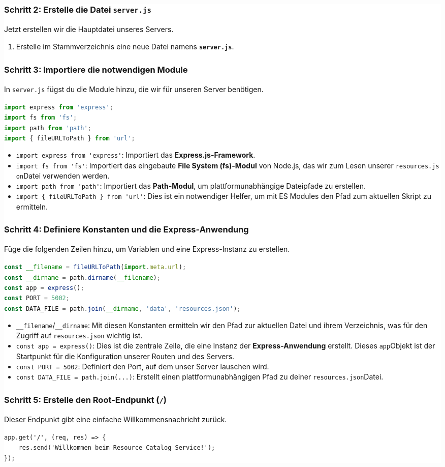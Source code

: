 ### Schritt 2: Erstelle die Datei `server.js`

Jetzt erstellen wir die Hauptdatei unseres Servers.

1. Erstelle im Stammverzeichnis eine neue Datei namens **`server.js`**.

### Schritt 3: Importiere die notwendigen Module

In `server.js` fügst du die Module hinzu, die wir für unseren Server benötigen.

```jsx
import express from 'express';
import fs from 'fs';
import path from 'path';
import { fileURLToPath } from 'url';

```

- `import express from 'express'`: Importiert das **Express.js-Framework**.
- `import fs from 'fs'`: Importiert das eingebaute **File System (fs)-Modul** von Node.js, das wir zum Lesen unserer `resources.json`Datei verwenden werden.
- `import path from 'path'`: Importiert das **Path-Modul**, um plattformunabhängige Dateipfade zu erstellen.
- `import { fileURLToPath } from 'url'`: Dies ist ein notwendiger Helfer, um mit ES Modules den Pfad zum aktuellen Skript zu ermitteln.

### Schritt 4: Definiere Konstanten und die Express-Anwendung

Füge die folgenden Zeilen hinzu, um Variablen und eine Express-Instanz zu erstellen.

```jsx
const __filename = fileURLToPath(import.meta.url);
const __dirname = path.dirname(__filename);
const app = express();
const PORT = 5002;
const DATA_FILE = path.join(__dirname, 'data', 'resources.json');

```

- `__filename`/`__dirname`: Mit diesen Konstanten ermitteln wir den Pfad zur aktuellen Datei und ihrem Verzeichnis, was für den Zugriff auf `resources.json` wichtig ist.
- `const app = express()`: Dies ist die zentrale Zeile, die eine Instanz der **Express-Anwendung** erstellt. Dieses `app`Objekt ist der Startpunkt für die Konfiguration unserer Routen und des Servers.
- `const PORT = 5002`: Definiert den Port, auf dem unser Server lauschen wird.
- `const DATA_FILE = path.join(...)`: Erstellt einen plattformunabhängigen Pfad zu deiner `resources.json`Datei.

### Schritt 5: Erstelle den Root-Endpunkt (`/`)

Dieser Endpunkt gibt eine einfache Willkommensnachricht zurück.

```
app.get('/', (req, res) => {
    res.send('Willkommen beim Resource Catalog Service!');
});

```
